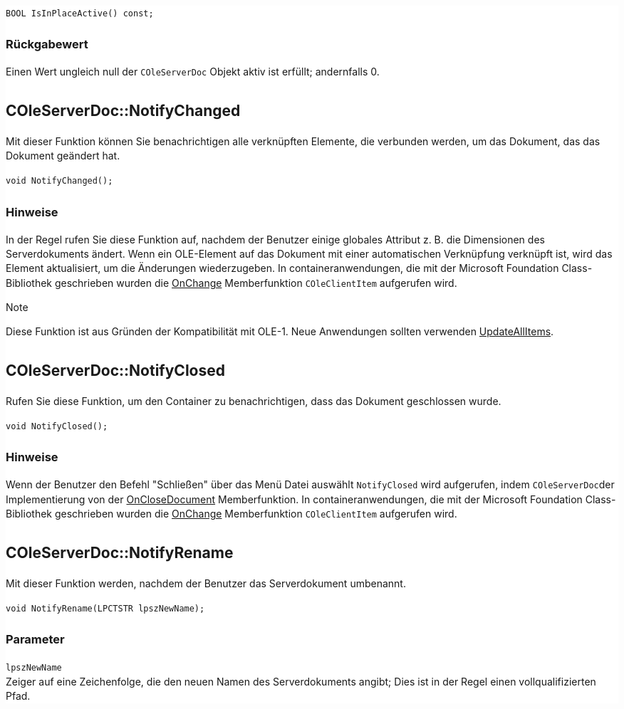 ```  
BOOL IsInPlaceActive() const;  
```  
  
### <a name="return-value"></a>Rückgabewert  
 Einen Wert ungleich null der `COleServerDoc` Objekt aktiv ist erfüllt; andernfalls 0.  
  
##  <a name="notifychanged"></a>COleServerDoc::NotifyChanged  
 Mit dieser Funktion können Sie benachrichtigen alle verknüpften Elemente, die verbunden werden, um das Dokument, das das Dokument geändert hat.  
  
```  
void NotifyChanged();
```  
  
### <a name="remarks"></a>Hinweise  
 In der Regel rufen Sie diese Funktion auf, nachdem der Benutzer einige globales Attribut z. B. die Dimensionen des Serverdokuments ändert. Wenn ein OLE-Element auf das Dokument mit einer automatischen Verknüpfung verknüpft ist, wird das Element aktualisiert, um die Änderungen wiederzugeben. In containeranwendungen, die mit der Microsoft Foundation Class-Bibliothek geschrieben wurden die [OnChange](../../mfc/reference/coleclientitem-class.md#onchange) Memberfunktion `COleClientItem` aufgerufen wird.  
  
> [!NOTE]
>  Diese Funktion ist aus Gründen der Kompatibilität mit OLE-1. Neue Anwendungen sollten verwenden [UpdateAllItems](#updateallitems).  
  
##  <a name="notifyclosed"></a>COleServerDoc::NotifyClosed  
 Rufen Sie diese Funktion, um den Container zu benachrichtigen, dass das Dokument geschlossen wurde.  
  
```  
void NotifyClosed();
```  
  
### <a name="remarks"></a>Hinweise  
 Wenn der Benutzer den Befehl "Schließen" über das Menü Datei auswählt `NotifyClosed` wird aufgerufen, indem `COleServerDoc`der Implementierung von der [OnCloseDocument](../../mfc/reference/cdocument-class.md#onclosedocument) Memberfunktion. In containeranwendungen, die mit der Microsoft Foundation Class-Bibliothek geschrieben wurden die [OnChange](../../mfc/reference/coleclientitem-class.md#onchange) Memberfunktion `COleClientItem` aufgerufen wird.  
  
##  <a name="notifyrename"></a>COleServerDoc::NotifyRename  
 Mit dieser Funktion werden, nachdem der Benutzer das Serverdokument umbenannt.  
  
```  
void NotifyRename(LPCTSTR lpszNewName);
```  
  
### <a name="parameters"></a>Parameter  
 `lpszNewName`  
 Zeiger auf eine Zeichenfolge, die den neuen Namen des Serverdokuments angibt; Dies ist in der Regel einen vollqualifizierten Pfad.  
  